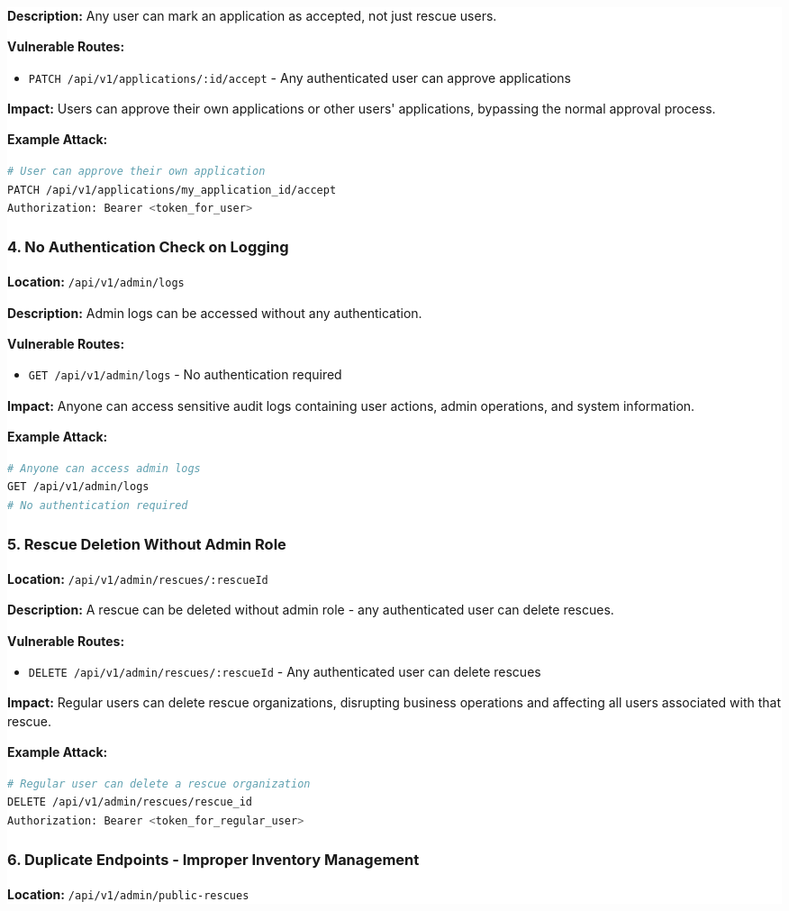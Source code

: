 **Description:** Any user can mark an application as accepted, not just rescue users.

**Vulnerable Routes:**
- `PATCH /api/v1/applications/:id/accept` - Any authenticated user can approve applications

**Impact:** Users can approve their own applications or other users' applications, bypassing the normal approval process.

**Example Attack:**
```bash
# User can approve their own application
PATCH /api/v1/applications/my_application_id/accept
Authorization: Bearer <token_for_user>
```

### **4. No Authentication Check on Logging**

**Location:** `/api/v1/admin/logs`

**Description:** Admin logs can be accessed without any authentication.

**Vulnerable Routes:**
- `GET /api/v1/admin/logs` - No authentication required

**Impact:** Anyone can access sensitive audit logs containing user actions, admin operations, and system information.

**Example Attack:**
```bash
# Anyone can access admin logs
GET /api/v1/admin/logs
# No authentication required
```

### **5. Rescue Deletion Without Admin Role**

**Location:** `/api/v1/admin/rescues/:rescueId`

**Description:** A rescue can be deleted without admin role - any authenticated user can delete rescues.

**Vulnerable Routes:**
- `DELETE /api/v1/admin/rescues/:rescueId` - Any authenticated user can delete rescues

**Impact:** Regular users can delete rescue organizations, disrupting business operations and affecting all users associated with that rescue.

**Example Attack:**
```bash
# Regular user can delete a rescue organization
DELETE /api/v1/admin/rescues/rescue_id
Authorization: Bearer <token_for_regular_user>
```

### **6. Duplicate Endpoints - Improper Inventory Management**

**Location:** `/api/v1/admin/public-rescues`
